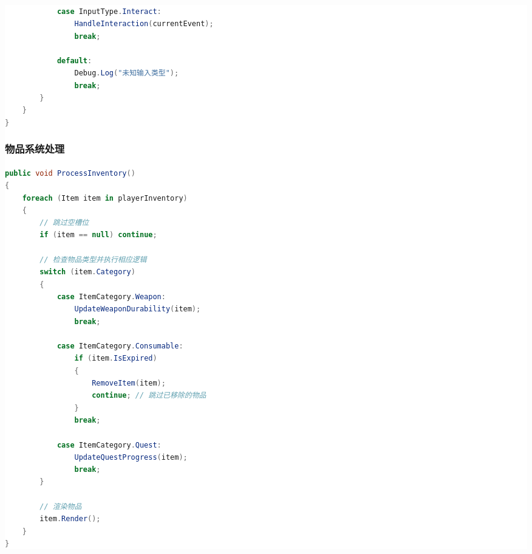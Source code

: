```c#
            case InputType.Interact:
                HandleInteraction(currentEvent);
                break;
                
            default:
                Debug.Log("未知输入类型");
                break;
        }
    }
}
```

### 物品系统处理

```c#
public void ProcessInventory()
{
    foreach (Item item in playerInventory)
    {
        // 跳过空槽位
        if (item == null) continue;
        
        // 检查物品类型并执行相应逻辑
        switch (item.Category)
        {
            case ItemCategory.Weapon:
                UpdateWeaponDurability(item);
                break;
                
            case ItemCategory.Consumable:
                if (item.IsExpired)
                {
                    RemoveItem(item);
                    continue; // 跳过已移除的物品
                }
                break;
                
            case ItemCategory.Quest:
                UpdateQuestProgress(item);
                break;
        }
        
        // 渲染物品
        item.Render();
    }
}
```